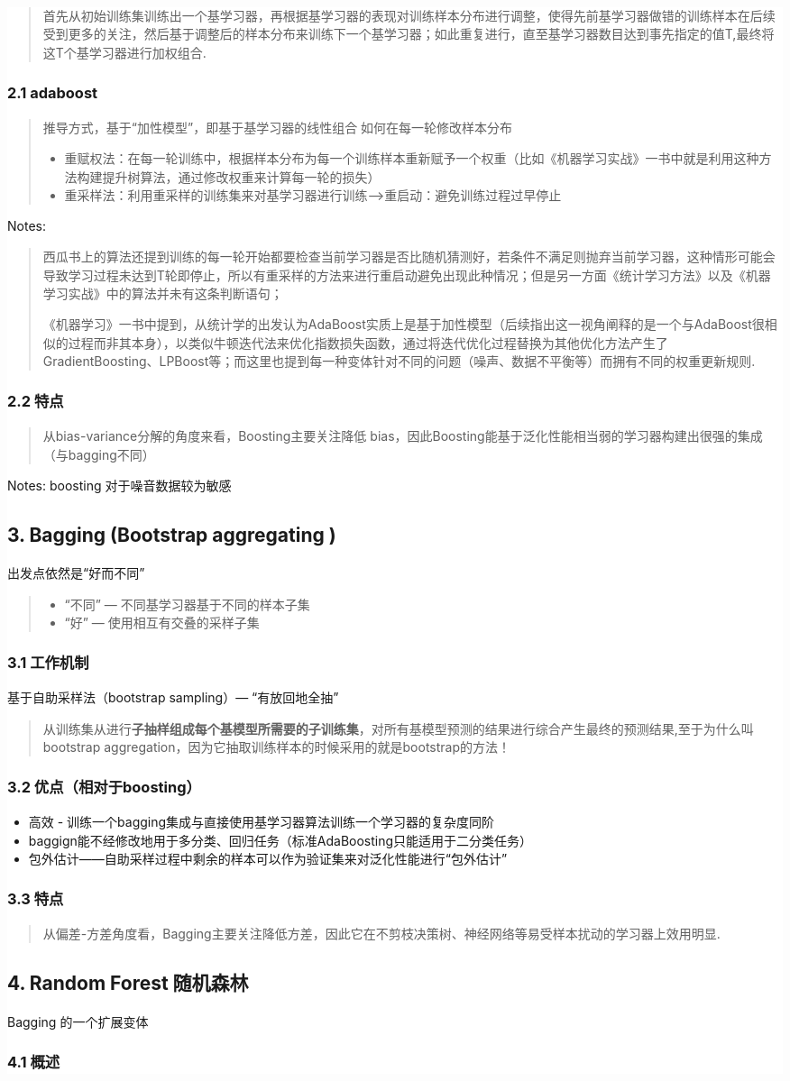 > 首先从初始训练集训练出一个基学习器，再根据基学习器的表现对训练样本分布进行调整，使得先前基学习器做错的训练样本在后续受到更多的关注，然后基于调整后的样本分布来训练下一个基学习器；如此重复进行，直至基学习器数目达到事先指定的值T,最终将这T个基学习器进行加权组合.

### 2.1 adaboost

> 推导方式，基于“加性模型”，即基于基学习器的线性组合
> 如何在每一轮修改样本分布
> - 重赋权法：在每一轮训练中，根据样本分布为每一个训练样本重新赋予一个权重（比如《机器学习实战》一书中就是利用这种方法构建提升树算法，通过修改权重来计算每一轮的损失）
> - 重采样法：利用重采样的训练集来对基学习器进行训练–>重启动：避免训练过程过早停止
 
Notes:

> 西瓜书上的算法还提到训练的每一轮开始都要检查当前学习器是否比随机猜测好，若条件不满足则抛弃当前学习器，这种情形可能会导致学习过程未达到T轮即停止，所以有重采样的方法来进行重启动避免出现此种情况；但是另一方面《统计学习方法》以及《机器学习实战》中的算法并未有这条判断语句；
> 
> 《机器学习》一书中提到，从统计学的出发认为AdaBoost实质上是基于加性模型（后续指出这一视角阐释的是一个与AdaBoost很相似的过程而非其本身），以类似牛顿迭代法来优化指数损失函数，通过将迭代优化过程替换为其他优化方法产生了GradientBoosting、LPBoost等；而这里也提到每一种变体针对不同的问题（噪声、数据不平衡等）而拥有不同的权重更新规则.

### 2.2 特点

> 从bias-variance分解的角度来看，Boosting主要关注降低 bias，因此Boosting能基于泛化性能相当弱的学习器构建出很强的集成（与bagging不同）

Notes: boosting 对于噪音数据较为敏感

## 3. Bagging (Bootstrap aggregating )

出发点依然是“好而不同”

> - “不同” — 不同基学习器基于不同的样本子集
> - “好” — 使用相互有交叠的采样子集

### 3.1 工作机制

基于自助采样法（bootstrap sampling）— “有放回地全抽”

> 从训练集从进行**子抽样组成每个基模型所需要的子训练集**，对所有基模型预测的结果进行综合产生最终的预测结果,至于为什么叫bootstrap aggregation，因为它抽取训练样本的时候采用的就是bootstrap的方法！

### 3.2 优点（相对于boosting）

- 高效 - 训练一个bagging集成与直接使用基学习器算法训练一个学习器的复杂度同阶
- baggign能不经修改地用于多分类、回归任务（标准AdaBoosting只能适用于二分类任务）
- 包外估计——自助采样过程中剩余的样本可以作为验证集来对泛化性能进行“包外估计”

### 3.3 特点

> 从偏差-方差角度看，Bagging主要关注降低方差，因此它在不剪枝决策树、神经网络等易受样本扰动的学习器上效用明显.

## 4. Random Forest 随机森林

Bagging 的一个扩展变体

### 4.1 概述
